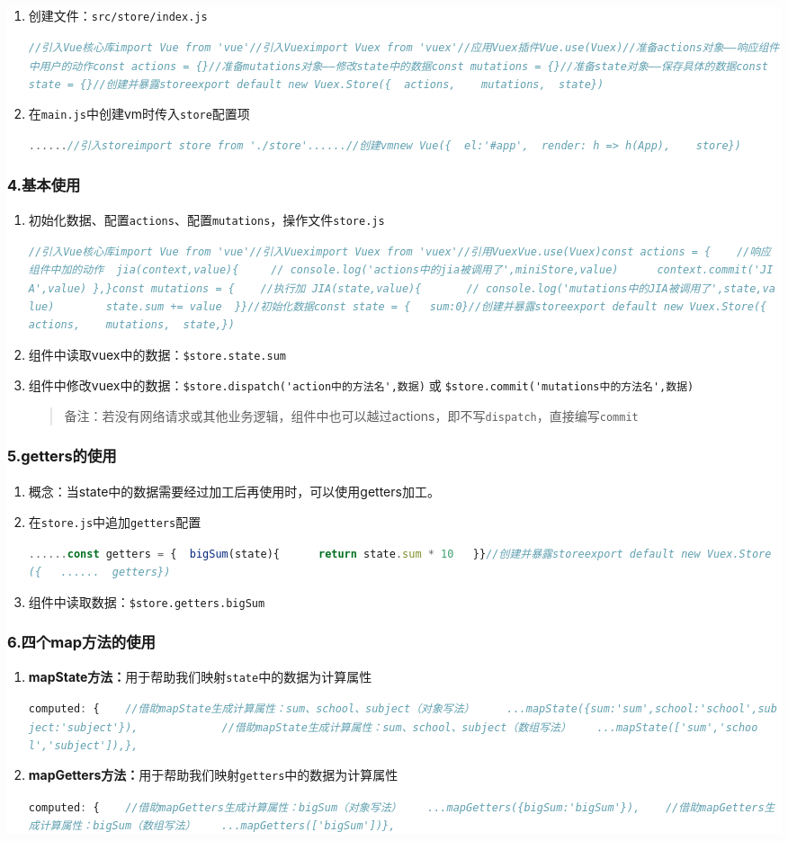 1. 创建文件：```src/store/index.js```

   ```js
   //引入Vue核心库import Vue from 'vue'//引入Vueximport Vuex from 'vuex'//应用Vuex插件Vue.use(Vuex)//准备actions对象——响应组件中用户的动作const actions = {}//准备mutations对象——修改state中的数据const mutations = {}//准备state对象——保存具体的数据const state = {}//创建并暴露storeexport default new Vuex.Store({	actions,	mutations,	state})
   ```

2. 在```main.js```中创建vm时传入```store```配置项

   ```js
   ......//引入storeimport store from './store'......//创建vmnew Vue({	el:'#app',	render: h => h(App),	store})
   ```

###    4.基本使用

1. 初始化数据、配置```actions```、配置```mutations```，操作文件```store.js```

   ```js
   //引入Vue核心库import Vue from 'vue'//引入Vueximport Vuex from 'vuex'//引用VuexVue.use(Vuex)const actions = {    //响应组件中加的动作	jia(context,value){		// console.log('actions中的jia被调用了',miniStore,value)		context.commit('JIA',value)	},}const mutations = {    //执行加	JIA(state,value){		// console.log('mutations中的JIA被调用了',state,value)		state.sum += value	}}//初始化数据const state = {   sum:0}//创建并暴露storeexport default new Vuex.Store({	actions,	mutations,	state,})
   ```

2. 组件中读取vuex中的数据：```$store.state.sum```

3. 组件中修改vuex中的数据：```$store.dispatch('action中的方法名',数据)``` 或 ```$store.commit('mutations中的方法名',数据)```

   >  备注：若没有网络请求或其他业务逻辑，组件中也可以越过actions，即不写```dispatch```，直接编写```commit```

### 5.getters的使用

1. 概念：当state中的数据需要经过加工后再使用时，可以使用getters加工。

2. 在```store.js```中追加```getters```配置

   ```js
   ......const getters = {	bigSum(state){		return state.sum * 10	}}//创建并暴露storeexport default new Vuex.Store({	......	getters})
   ```

3. 组件中读取数据：```$store.getters.bigSum```

### 6.四个map方法的使用

1. <strong>mapState方法：</strong>用于帮助我们映射```state```中的数据为计算属性

   ```js
   computed: {    //借助mapState生成计算属性：sum、school、subject（对象写法）     ...mapState({sum:'sum',school:'school',subject:'subject'}),             //借助mapState生成计算属性：sum、school、subject（数组写法）    ...mapState(['sum','school','subject']),},
   ```

2. <strong>mapGetters方法：</strong>用于帮助我们映射```getters```中的数据为计算属性

   ```js
   computed: {    //借助mapGetters生成计算属性：bigSum（对象写法）    ...mapGetters({bigSum:'bigSum'}),    //借助mapGetters生成计算属性：bigSum（数组写法）    ...mapGetters(['bigSum'])},
   ```
